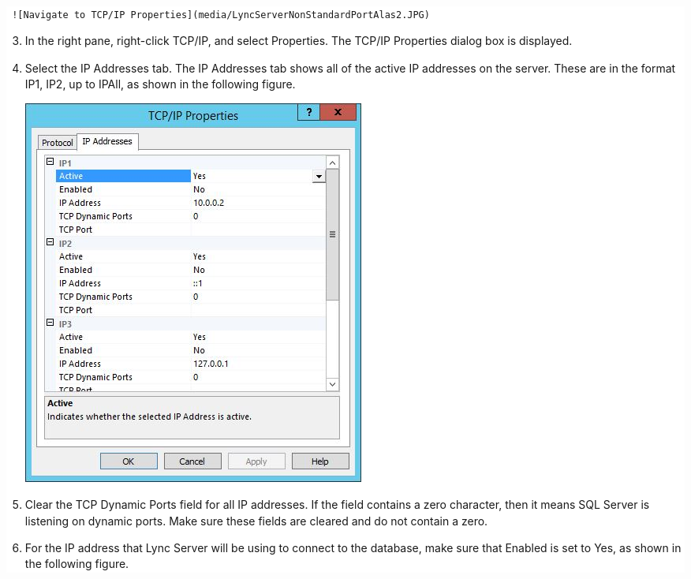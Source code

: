      ![Navigate to TCP/IP Properties](media/LyncServerNonStandardPortAlas2.JPG)
  
3. In the right pane, right-click TCP/IP, and select Properties. The TCP/IP Properties dialog box is displayed.
    
4. Select the IP Addresses tab. The IP Addresses tab shows all of the active IP addresses on the server. These are in the format IP1, IP2, up to IPAll, as shown in the following figure. 
    
     ![Open TCP/IP properties.](media/LyncServerNonStandardPortAlas3.JPG)
  
5. Clear the TCP Dynamic Ports field for all IP addresses. If the field contains a zero character, then it means SQL Server is listening on dynamic ports. Make sure these fields are cleared and do not contain a zero. 
    
6. For the IP address that Lync Server will be using to connect to the database, make sure that Enabled is set to Yes, as shown in the following figure.
    